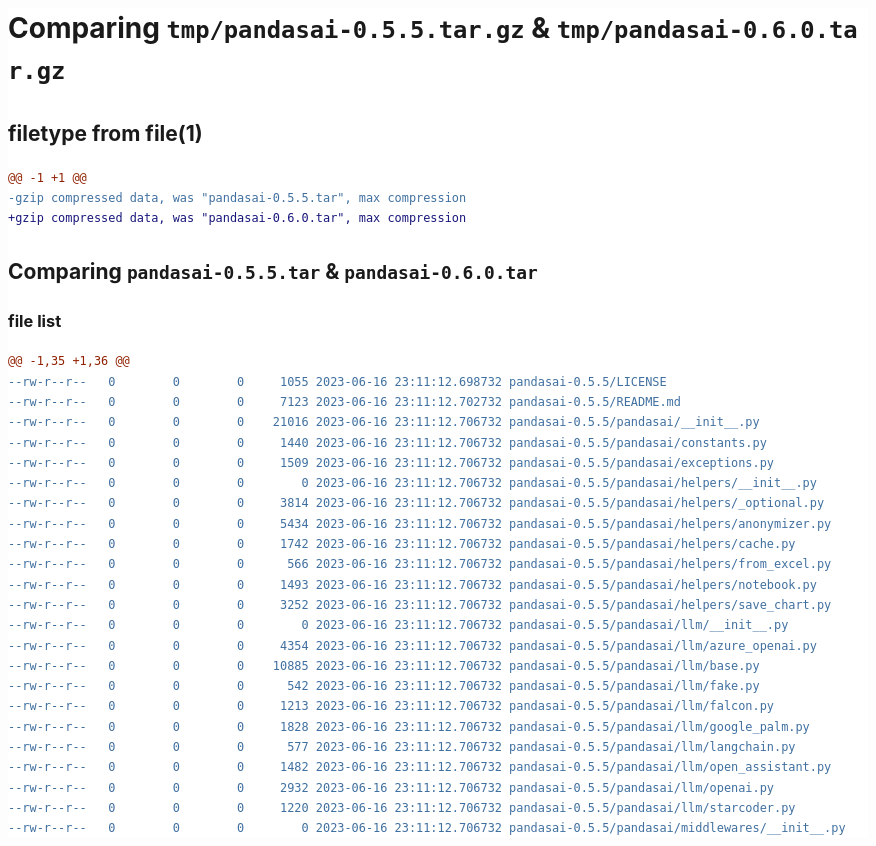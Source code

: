 # Comparing `tmp/pandasai-0.5.5.tar.gz` & `tmp/pandasai-0.6.0.tar.gz`

## filetype from file(1)

```diff
@@ -1 +1 @@
-gzip compressed data, was "pandasai-0.5.5.tar", max compression
+gzip compressed data, was "pandasai-0.6.0.tar", max compression
```

## Comparing `pandasai-0.5.5.tar` & `pandasai-0.6.0.tar`

### file list

```diff
@@ -1,35 +1,36 @@
--rw-r--r--   0        0        0     1055 2023-06-16 23:11:12.698732 pandasai-0.5.5/LICENSE
--rw-r--r--   0        0        0     7123 2023-06-16 23:11:12.702732 pandasai-0.5.5/README.md
--rw-r--r--   0        0        0    21016 2023-06-16 23:11:12.706732 pandasai-0.5.5/pandasai/__init__.py
--rw-r--r--   0        0        0     1440 2023-06-16 23:11:12.706732 pandasai-0.5.5/pandasai/constants.py
--rw-r--r--   0        0        0     1509 2023-06-16 23:11:12.706732 pandasai-0.5.5/pandasai/exceptions.py
--rw-r--r--   0        0        0        0 2023-06-16 23:11:12.706732 pandasai-0.5.5/pandasai/helpers/__init__.py
--rw-r--r--   0        0        0     3814 2023-06-16 23:11:12.706732 pandasai-0.5.5/pandasai/helpers/_optional.py
--rw-r--r--   0        0        0     5434 2023-06-16 23:11:12.706732 pandasai-0.5.5/pandasai/helpers/anonymizer.py
--rw-r--r--   0        0        0     1742 2023-06-16 23:11:12.706732 pandasai-0.5.5/pandasai/helpers/cache.py
--rw-r--r--   0        0        0      566 2023-06-16 23:11:12.706732 pandasai-0.5.5/pandasai/helpers/from_excel.py
--rw-r--r--   0        0        0     1493 2023-06-16 23:11:12.706732 pandasai-0.5.5/pandasai/helpers/notebook.py
--rw-r--r--   0        0        0     3252 2023-06-16 23:11:12.706732 pandasai-0.5.5/pandasai/helpers/save_chart.py
--rw-r--r--   0        0        0        0 2023-06-16 23:11:12.706732 pandasai-0.5.5/pandasai/llm/__init__.py
--rw-r--r--   0        0        0     4354 2023-06-16 23:11:12.706732 pandasai-0.5.5/pandasai/llm/azure_openai.py
--rw-r--r--   0        0        0    10885 2023-06-16 23:11:12.706732 pandasai-0.5.5/pandasai/llm/base.py
--rw-r--r--   0        0        0      542 2023-06-16 23:11:12.706732 pandasai-0.5.5/pandasai/llm/fake.py
--rw-r--r--   0        0        0     1213 2023-06-16 23:11:12.706732 pandasai-0.5.5/pandasai/llm/falcon.py
--rw-r--r--   0        0        0     1828 2023-06-16 23:11:12.706732 pandasai-0.5.5/pandasai/llm/google_palm.py
--rw-r--r--   0        0        0      577 2023-06-16 23:11:12.706732 pandasai-0.5.5/pandasai/llm/langchain.py
--rw-r--r--   0        0        0     1482 2023-06-16 23:11:12.706732 pandasai-0.5.5/pandasai/llm/open_assistant.py
--rw-r--r--   0        0        0     2932 2023-06-16 23:11:12.706732 pandasai-0.5.5/pandasai/llm/openai.py
--rw-r--r--   0        0        0     1220 2023-06-16 23:11:12.706732 pandasai-0.5.5/pandasai/llm/starcoder.py
--rw-r--r--   0        0        0        0 2023-06-16 23:11:12.706732 pandasai-0.5.5/pandasai/middlewares/__init__.py
```